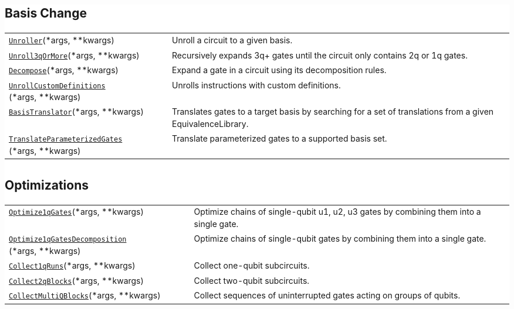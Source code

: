 ## Basis Change

|                                                                                                                                                                  |                                                                                                            |
| ---------------------------------------------------------------------------------------------------------------------------------------------------------------- | ---------------------------------------------------------------------------------------------------------- |
| [`Unroller`](qiskit.transpiler.passes.Unroller "qiskit.transpiler.passes.Unroller")(\*args, \*\*kwargs)                                                          | Unroll a circuit to a given basis.                                                                         |
| [`Unroll3qOrMore`](qiskit.transpiler.passes.Unroll3qOrMore "qiskit.transpiler.passes.Unroll3qOrMore")(\*args, \*\*kwargs)                                        | Recursively expands 3q+ gates until the circuit only contains 2q or 1q gates.                              |
| [`Decompose`](qiskit.transpiler.passes.Decompose "qiskit.transpiler.passes.Decompose")(\*args, \*\*kwargs)                                                       | Expand a gate in a circuit using its decomposition rules.                                                  |
| [`UnrollCustomDefinitions`](qiskit.transpiler.passes.UnrollCustomDefinitions "qiskit.transpiler.passes.UnrollCustomDefinitions")(\*args, \*\*kwargs)             | Unrolls instructions with custom definitions.                                                              |
| [`BasisTranslator`](qiskit.transpiler.passes.BasisTranslator "qiskit.transpiler.passes.BasisTranslator")(\*args, \*\*kwargs)                                     | Translates gates to a target basis by searching for a set of translations from a given EquivalenceLibrary. |
| [`TranslateParameterizedGates`](qiskit.transpiler.passes.TranslateParameterizedGates "qiskit.transpiler.passes.TranslateParameterizedGates")(\*args, \*\*kwargs) | Translate parameterized gates to a supported basis set.                                                    |

## Optimizations

|                                                                                                                                                                                 |                                                                                                                                                                                                                                                                                                                                                 |
| ------------------------------------------------------------------------------------------------------------------------------------------------------------------------------- | ----------------------------------------------------------------------------------------------------------------------------------------------------------------------------------------------------------------------------------------------------------------------------------------------------------------------------------------------- |
| [`Optimize1qGates`](qiskit.transpiler.passes.Optimize1qGates "qiskit.transpiler.passes.Optimize1qGates")(\*args, \*\*kwargs)                                                    | Optimize chains of single-qubit u1, u2, u3 gates by combining them into a single gate.                                                                                                                                                                                                                                                          |
| [`Optimize1qGatesDecomposition`](qiskit.transpiler.passes.Optimize1qGatesDecomposition "qiskit.transpiler.passes.Optimize1qGatesDecomposition")(\*args, \*\*kwargs)             | Optimize chains of single-qubit gates by combining them into a single gate.                                                                                                                                                                                                                                                                     |
| [`Collect1qRuns`](qiskit.transpiler.passes.Collect1qRuns "qiskit.transpiler.passes.Collect1qRuns")(\*args, \*\*kwargs)                                                          | Collect one-qubit subcircuits.                                                                                                                                                                                                                                                                                                                  |
| [`Collect2qBlocks`](qiskit.transpiler.passes.Collect2qBlocks "qiskit.transpiler.passes.Collect2qBlocks")(\*args, \*\*kwargs)                                                    | Collect two-qubit subcircuits.                                                                                                                                                                                                                                                                                                                  |
| [`CollectMultiQBlocks`](qiskit.transpiler.passes.CollectMultiQBlocks "qiskit.transpiler.passes.CollectMultiQBlocks")(\*args, \*\*kwargs)                                        | Collect sequences of uninterrupted gates acting on groups of qubits.                                                                                                                                                                                                                                                                            |